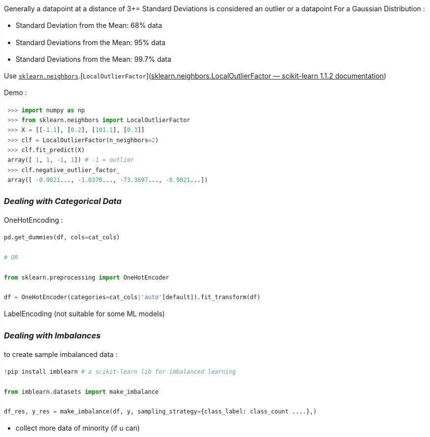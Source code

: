 Generally a datapoint at a distance of 3+= Standard Deviations is considered an outlier or a datapoint
For a Gaussian Distribution :

- Standard Deviation from the Mean: 68% data

- Standard Deviations from the Mean: 95% data

- Standard Deviations from the Mean: 99.7% data

Use [`sklearn.neighbors`](https://scikit-learn.org/stable/modules/classes.html#module-sklearn.neighbors "sklearn.neighbors").[`LocalOutlierFactor`]([sklearn.neighbors.LocalOutlierFactor — scikit-learn 1.1.2 documentation](https://scikit-learn.org/stable/modules/generated/sklearn.neighbors.LocalOutlierFactor.html#sklearn.neighbors.LocalOutlierFactor))

Demo :

```python
 >>> import numpy as np
 >>> from sklearn.neighbors import LocalOutlierFactor
 >>> X = [[-1.1], [0.2], [101.1], [0.3]]
 >>> clf = LocalOutlierFactor(n_neighbors=2)
 >>> clf.fit_predict(X)
 array([ 1, 1, -1, 1]) # -1 = outlier
 >>> clf.negative_outlier_factor_
 array([ -0.9821..., -1.0370..., -73.3697..., -0.9821...])
```

### *Dealing with Categorical Data*

OneHotEncoding :

```python
pd.get_dummies(df, cols=cat_cols)

# OR

from sklearn.preprocessing import OneHotEncoder

df = OneHotEncoder(categories=cat_cols|'auto'[default]).fit_transform(df)
```

LabelEncoding (not suitable for some ML models)

### *Dealing with Imbalances*

to create sample imbalanced data :

```python
!pip install imblearn # a scikit-learn lib for imbalanced learning

from imblearn.datasets import make_imbalance

df_res, y_res = make_imbalance(df, y, sampling_strategy={class_label: class_count ....},)
```

- collect more data of minority (if u can)
